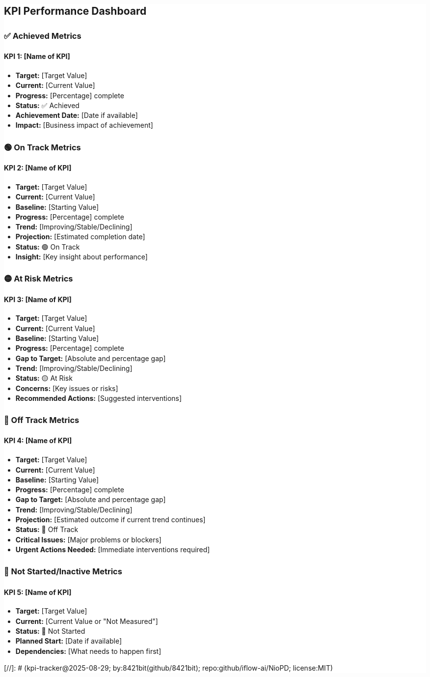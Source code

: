 ## KPI Performance Dashboard

### ✅ Achieved Metrics
#### KPI 1: [Name of KPI]
- **Target:** [Target Value]
- **Current:** [Current Value]
- **Progress:** [Percentage] complete
- **Status:** ✅ Achieved
- **Achievement Date:** [Date if available]
- **Impact:** [Business impact of achievement]

### 🟢 On Track Metrics
#### KPI 2: [Name of KPI]
- **Target:** [Target Value]
- **Current:** [Current Value]
- **Baseline:** [Starting Value]
- **Progress:** [Percentage] complete
- **Trend:** [Improving/Stable/Declining]
- **Projection:** [Estimated completion date]
- **Status:** 🟢 On Track
- **Insight:** [Key insight about performance]

### 🟡 At Risk Metrics
#### KPI 3: [Name of KPI]
- **Target:** [Target Value]
- **Current:** [Current Value]
- **Baseline:** [Starting Value]
- **Progress:** [Percentage] complete
- **Gap to Target:** [Absolute and percentage gap]
- **Trend:** [Improving/Stable/Declining]
- **Status:** 🟡 At Risk
- **Concerns:** [Key issues or risks]
- **Recommended Actions:** [Suggested interventions]

### 🔴 Off Track Metrics
#### KPI 4: [Name of KPI]
- **Target:** [Target Value]
- **Current:** [Current Value]
- **Baseline:** [Starting Value]
- **Progress:** [Percentage] complete
- **Gap to Target:** [Absolute and percentage gap]
- **Trend:** [Improving/Stable/Declining]
- **Projection:** [Estimated outcome if current trend continues]
- **Status:** 🔴 Off Track
- **Critical Issues:** [Major problems or blockers]
- **Urgent Actions Needed:** [Immediate interventions required]

### 🔵 Not Started/Inactive Metrics
#### KPI 5: [Name of KPI]
- **Target:** [Target Value]
- **Current:** [Current Value or "Not Measured"]
- **Status:** 🔵 Not Started
- **Planned Start:** [Date if available]
- **Dependencies:** [What needs to happen first]


[//]: # (kpi-tracker@2025-08-29; by:8421bit(github/8421bit); repo:github/iflow-ai/NioPD; license:MIT)